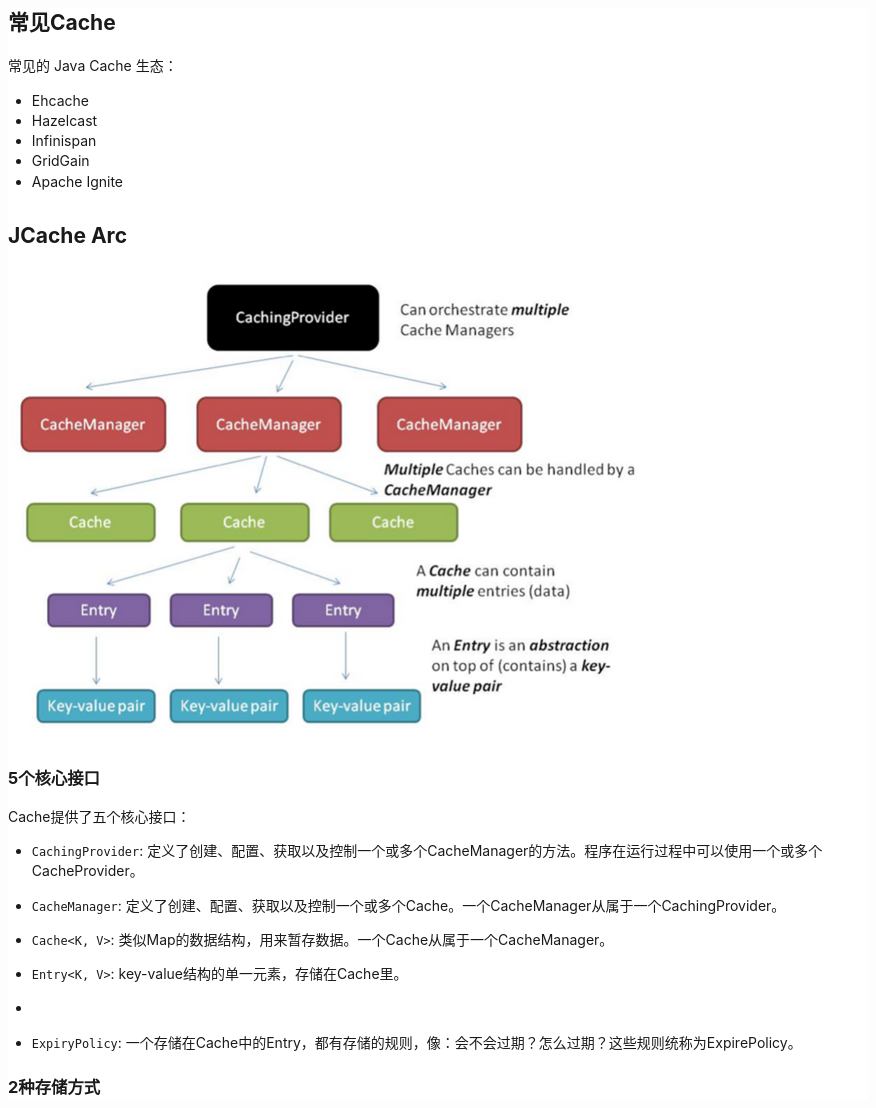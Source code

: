 
## 常见Cache

常见的 Java Cache 生态：

- Ehcache
- Hazelcast
- Infinispan
- GridGain
- Apache Ignite

## JCache Arc

![](assets/img-jcache-arc.png)

### 5个核心接口

Cache提供了五个核心接口：

- ``CachingProvider``: 定义了创建、配置、获取以及控制一个或多个CacheManager的方法。程序在运行过程中可以使用一个或多个CacheProvider。

- ``CacheManager``: 定义了创建、配置、获取以及控制一个或多个Cache。一个CacheManager从属于一个CachingProvider。

- ``Cache<K, V>``: 类似Map的数据结构，用来暂存数据。一个Cache从属于一个CacheManager。

- ``Entry<K, V>``: key-value结构的单一元素，存储在Cache里。
-
- ``ExpiryPolicy``: 一个存储在Cache中的Entry，都有存储的规则，像：会不会过期？怎么过期？这些规则统称为ExpirePolicy。

### 2种存储方式
